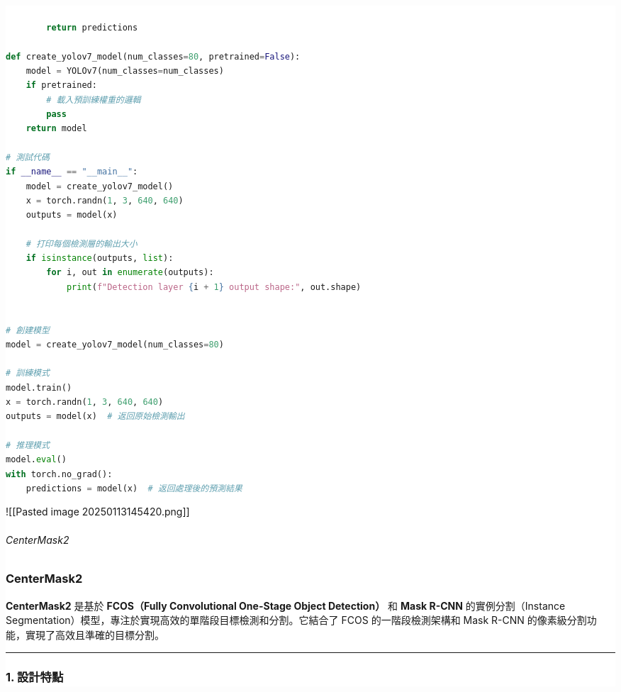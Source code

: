 ```python
            
        return predictions

def create_yolov7_model(num_classes=80, pretrained=False):
    model = YOLOv7(num_classes=num_classes)
    if pretrained:
        # 載入預訓練權重的邏輯
        pass
    return model

# 測試代碼
if __name__ == "__main__":
    model = create_yolov7_model()
    x = torch.randn(1, 3, 640, 640)
    outputs = model(x)
    
    # 打印每個檢測層的輸出大小
    if isinstance(outputs, list):
        for i, out in enumerate(outputs):
            print(f"Detection layer {i + 1} output shape:", out.shape)


# 創建模型
model = create_yolov7_model(num_classes=80)

# 訓練模式
model.train()
x = torch.randn(1, 3, 640, 640)
outputs = model(x)  # 返回原始檢測輸出

# 推理模式
model.eval()
with torch.no_grad():
    predictions = model(x)  # 返回處理後的預測結果


```



![[Pasted image 20250113145420.png]]
###### CenterMask2


### **CenterMask2**

**CenterMask2** 是基於 **FCOS（Fully Convolutional One-Stage Object Detection）** 和 **Mask R-CNN** 的實例分割（Instance Segmentation）模型，專注於實現高效的單階段目標檢測和分割。它結合了 FCOS 的一階段檢測架構和 Mask R-CNN 的像素級分割功能，實現了高效且準確的目標分割。

---

### **1. 設計特點**
